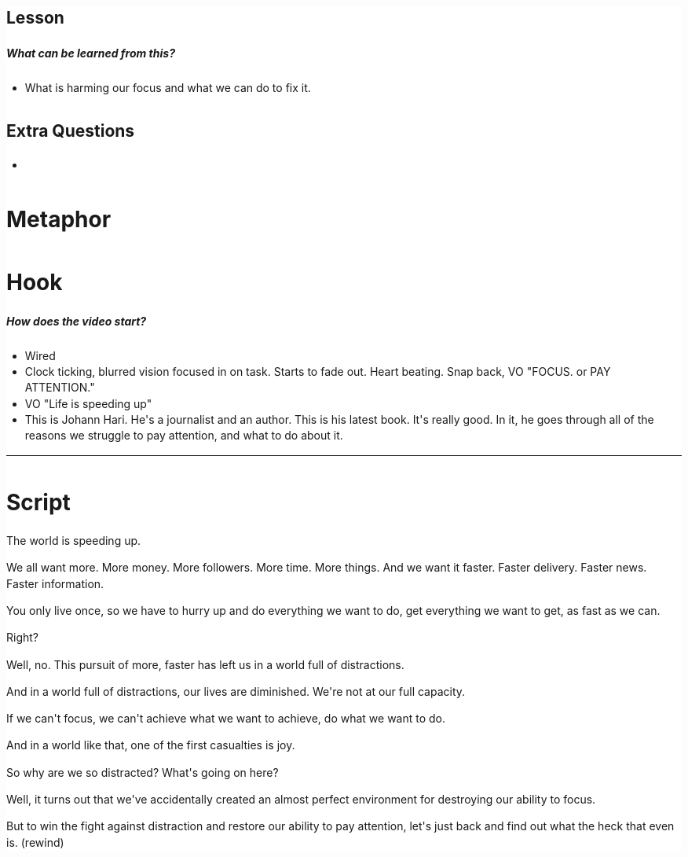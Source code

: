 
## Lesson

##### *What can be learned from this?*
- What is harming our focus and what we can do to fix it.


## Extra Questions
- 



# Metaphor


# Hook
##### *How does the video start?*
- Wired
- Clock ticking, blurred vision focused in on task. Starts to fade out. Heart beating. Snap back, VO "FOCUS. or PAY ATTENTION."
- VO "Life is speeding up"
- This is Johann Hari. He's a journalist and an author. This is his latest book. It's really good. In it, he goes through all of the reasons we struggle to pay attention, and what to do about it.


---

# Script


The world is speeding up. 

We all want more. More money. More followers. More time. More things. 
And we want it faster. Faster delivery. Faster news. Faster information. 

You only live once, so we have to hurry up and do everything we want to do, get everything we want to get, as fast as we can. 

Right?

Well, no. This pursuit of more, faster has left us in a world full of distractions.  

And in a world full of distractions, our lives are diminished. We're not at our full capacity. 

If we can't focus, we can't achieve what we want to achieve, do what we want to do.

And in a world like that, one of the first casualties is joy. 


So why are we so distracted? What's going on here? 

Well, it turns out that we've accidentally created an almost perfect environment for destroying our ability to focus. 

But to win the fight against distraction and restore our ability to pay attention, let's just back and find out what the heck that even is. (rewind)
